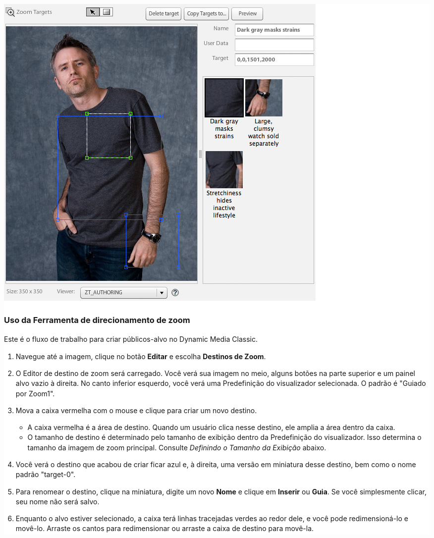 ![imagem](assets/crop-adjusted-zoom-targets/zoom-targets.jpg)

### Uso da Ferramenta de direcionamento de zoom

Este é o fluxo de trabalho para criar públicos-alvo no Dynamic Media Classic.

1. Navegue até a imagem, clique no botão **Editar** e escolha **Destinos de Zoom**.
2. O Editor de destino de zoom será carregado. Você verá sua imagem no meio, alguns botões na parte superior e um painel alvo vazio à direita. No canto inferior esquerdo, você verá uma Predefinição do visualizador selecionada. O padrão é &quot;Guiado por Zoom1&quot;.
3. Mova a caixa vermelha com o mouse e clique para criar um novo destino.

   - A caixa vermelha é a área de destino. Quando um usuário clica nesse destino, ele amplia a área dentro da caixa.
   - O tamanho de destino é determinado pelo tamanho de exibição dentro da Predefinição do visualizador. Isso determina o tamanho da imagem de zoom principal. Consulte _Definindo o Tamanho da Exibição_ abaixo.

4. Você verá o destino que acabou de criar ficar azul e, à direita, uma versão em miniatura desse destino, bem como o nome padrão &quot;target-0&quot;.
5. Para renomear o destino, clique na miniatura, digite um novo **Nome** e clique em **Inserir** ou **Guia**. Se você simplesmente clicar, seu nome não será salvo.
6. Enquanto o alvo estiver selecionado, a caixa terá linhas tracejadas verdes ao redor dele, e você pode redimensioná-lo e movê-lo. Arraste os cantos para redimensionar ou arraste a caixa de destino para movê-la.
